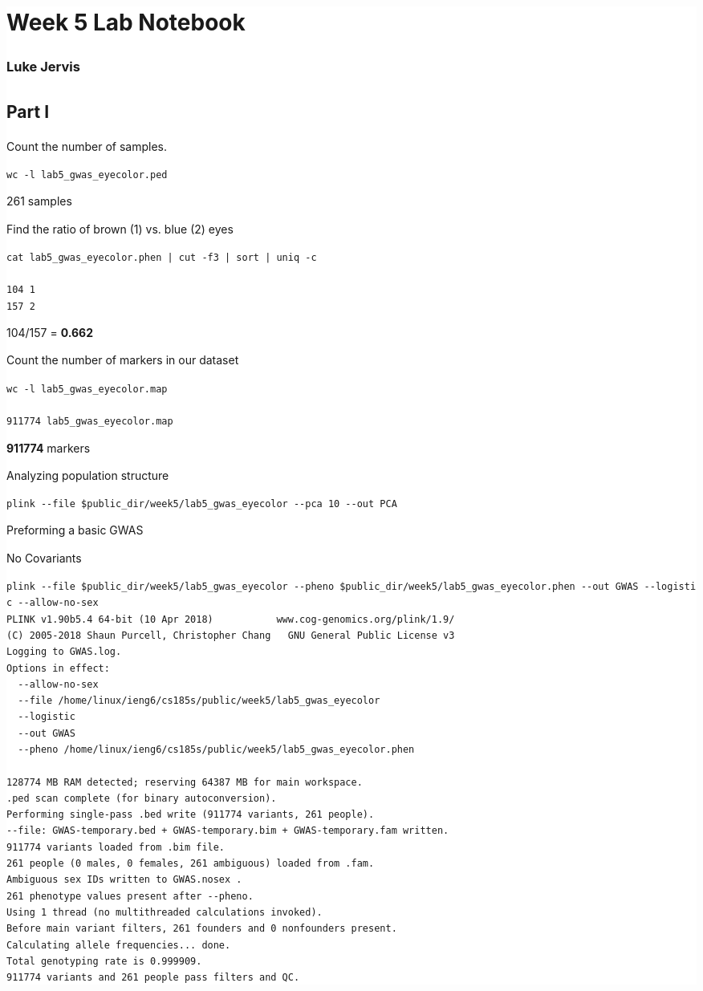 # __Week 5 Lab Notebook__
### Luke Jervis


## __Part I__

Count the number of samples.

`wc -l lab5_gwas_eyecolor.ped`

261 samples 

Find the ratio of brown (1) vs. blue (2) eyes 

```
cat lab5_gwas_eyecolor.phen | cut -f3 | sort | uniq -c

104 1
157 2
```

104/157  = __0.662__

Count the number of markers in our dataset 

```
wc -l lab5_gwas_eyecolor.map

911774 lab5_gwas_eyecolor.map
```

__911774__ markers 

Analyzing population structure 

```
plink --file $public_dir/week5/lab5_gwas_eyecolor --pca 10 --out PCA
```

Preforming a basic GWAS

No Covariants

```
plink --file $public_dir/week5/lab5_gwas_eyecolor --pheno $public_dir/week5/lab5_gwas_eyecolor.phen --out GWAS --logistic --allow-no-sex
PLINK v1.90b5.4 64-bit (10 Apr 2018)           www.cog-genomics.org/plink/1.9/
(C) 2005-2018 Shaun Purcell, Christopher Chang   GNU General Public License v3
Logging to GWAS.log.
Options in effect:
  --allow-no-sex
  --file /home/linux/ieng6/cs185s/public/week5/lab5_gwas_eyecolor
  --logistic
  --out GWAS
  --pheno /home/linux/ieng6/cs185s/public/week5/lab5_gwas_eyecolor.phen

128774 MB RAM detected; reserving 64387 MB for main workspace.
.ped scan complete (for binary autoconversion).
Performing single-pass .bed write (911774 variants, 261 people).
--file: GWAS-temporary.bed + GWAS-temporary.bim + GWAS-temporary.fam written.
911774 variants loaded from .bim file.
261 people (0 males, 0 females, 261 ambiguous) loaded from .fam.
Ambiguous sex IDs written to GWAS.nosex .
261 phenotype values present after --pheno.
Using 1 thread (no multithreaded calculations invoked).
Before main variant filters, 261 founders and 0 nonfounders present.
Calculating allele frequencies... done.
Total genotyping rate is 0.999909.
911774 variants and 261 people pass filters and QC.
```